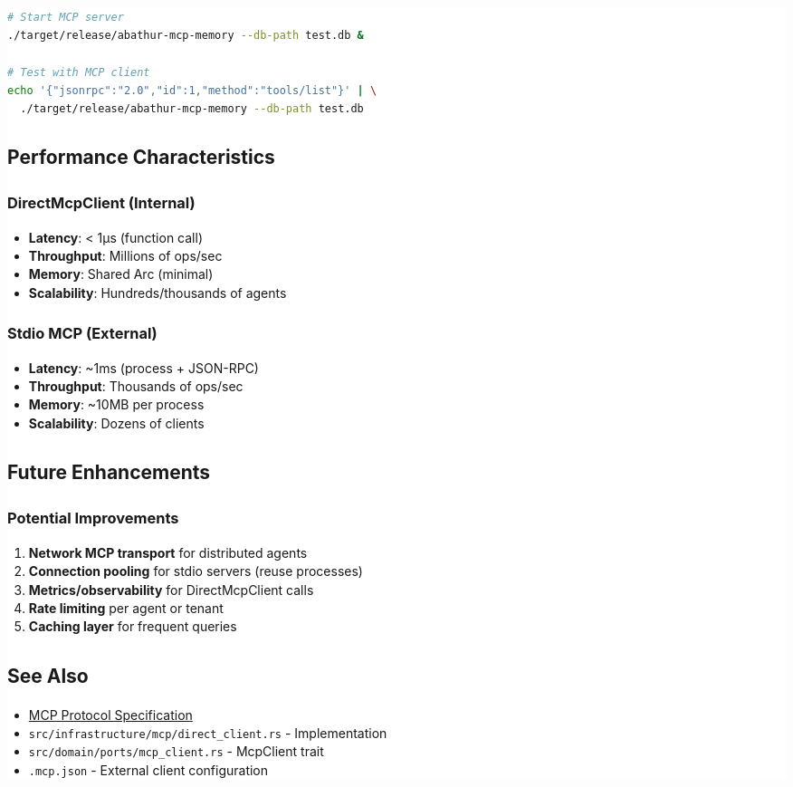 ```bash
# Start MCP server
./target/release/abathur-mcp-memory --db-path test.db &

# Test with MCP client
echo '{"jsonrpc":"2.0","id":1,"method":"tools/list"}' | \
  ./target/release/abathur-mcp-memory --db-path test.db
```

## Performance Characteristics

### DirectMcpClient (Internal)
- **Latency**: < 1μs (function call)
- **Throughput**: Millions of ops/sec
- **Memory**: Shared Arc (minimal)
- **Scalability**: Hundreds/thousands of agents

### Stdio MCP (External)
- **Latency**: ~1ms (process + JSON-RPC)
- **Throughput**: Thousands of ops/sec
- **Memory**: ~10MB per process
- **Scalability**: Dozens of clients

## Future Enhancements

### Potential Improvements

1. **Network MCP transport** for distributed agents
2. **Connection pooling** for stdio servers (reuse processes)
3. **Metrics/observability** for DirectMcpClient calls
4. **Rate limiting** per agent or tenant
5. **Caching layer** for frequent queries

## See Also

- [MCP Protocol Specification](https://github.com/modelcontextprotocol/specification)
- `src/infrastructure/mcp/direct_client.rs` - Implementation
- `src/domain/ports/mcp_client.rs` - McpClient trait
- `.mcp.json` - External client configuration

